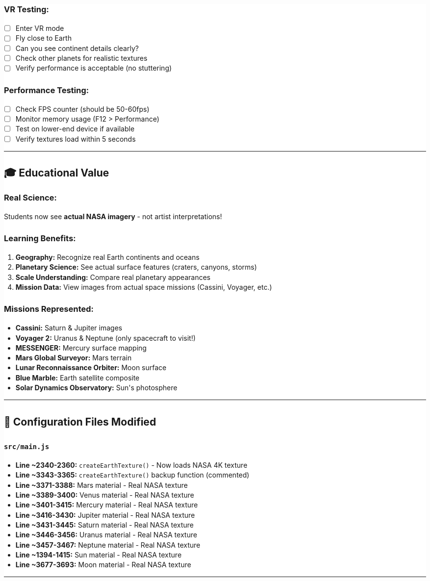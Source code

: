 ### VR Testing:
- [ ] Enter VR mode
- [ ] Fly close to Earth
- [ ] Can you see continent details clearly?
- [ ] Check other planets for realistic textures
- [ ] Verify performance is acceptable (no stuttering)

### Performance Testing:
- [ ] Check FPS counter (should be 50-60fps)
- [ ] Monitor memory usage (F12 > Performance)
- [ ] Test on lower-end device if available
- [ ] Verify textures load within 5 seconds

---

## 🎓 Educational Value

### Real Science:
Students now see **actual NASA imagery** - not artist interpretations!

### Learning Benefits:
1. **Geography:** Recognize real Earth continents and oceans
2. **Planetary Science:** See actual surface features (craters, canyons, storms)
3. **Scale Understanding:** Compare real planetary appearances
4. **Mission Data:** View images from actual space missions (Cassini, Voyager, etc.)

### Missions Represented:
- **Cassini:** Saturn & Jupiter images
- **Voyager 2:** Uranus & Neptune (only spacecraft to visit!)
- **MESSENGER:** Mercury surface mapping
- **Mars Global Surveyor:** Mars terrain
- **Lunar Reconnaissance Orbiter:** Moon surface
- **Blue Marble:** Earth satellite composite
- **Solar Dynamics Observatory:** Sun's photosphere

---

## 🔧 Configuration Files Modified

### `src/main.js`
- **Line ~2340-2360:** `createEarthTexture()` - Now loads NASA 4K texture
- **Line ~3343-3365:** `createEarthTexture()` backup function (commented)
- **Line ~3371-3388:** Mars material - Real NASA texture
- **Line ~3389-3400:** Venus material - Real NASA texture
- **Line ~3401-3415:** Mercury material - Real NASA texture
- **Line ~3416-3430:** Jupiter material - Real NASA texture
- **Line ~3431-3445:** Saturn material - Real NASA texture
- **Line ~3446-3456:** Uranus material - Real NASA texture
- **Line ~3457-3467:** Neptune material - Real NASA texture
- **Line ~1394-1415:** Sun material - Real NASA texture
- **Line ~3677-3693:** Moon material - Real NASA texture

---